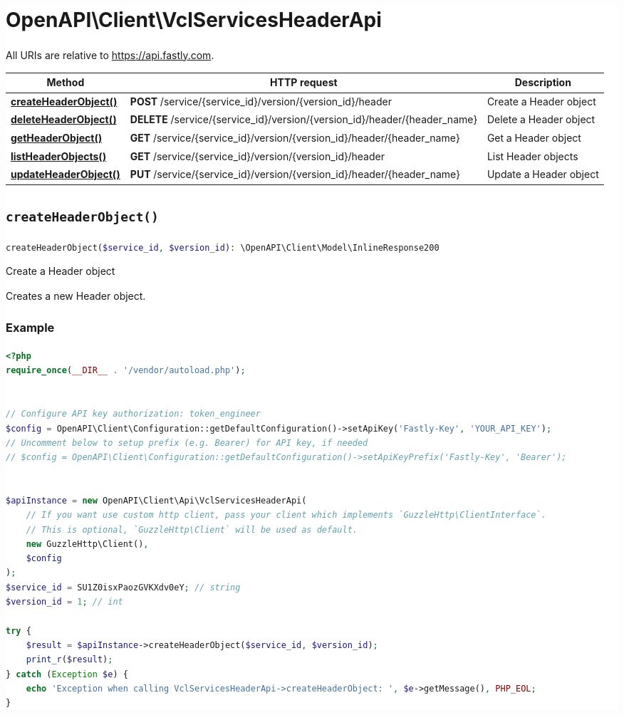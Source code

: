 # OpenAPI\Client\VclServicesHeaderApi

All URIs are relative to https://api.fastly.com.

Method | HTTP request | Description
------------- | ------------- | -------------
[**createHeaderObject()**](VclServicesHeaderApi.md#createHeaderObject) | **POST** /service/{service_id}/version/{version_id}/header | Create a Header object
[**deleteHeaderObject()**](VclServicesHeaderApi.md#deleteHeaderObject) | **DELETE** /service/{service_id}/version/{version_id}/header/{header_name} | Delete a Header object
[**getHeaderObject()**](VclServicesHeaderApi.md#getHeaderObject) | **GET** /service/{service_id}/version/{version_id}/header/{header_name} | Get a Header object
[**listHeaderObjects()**](VclServicesHeaderApi.md#listHeaderObjects) | **GET** /service/{service_id}/version/{version_id}/header | List Header objects
[**updateHeaderObject()**](VclServicesHeaderApi.md#updateHeaderObject) | **PUT** /service/{service_id}/version/{version_id}/header/{header_name} | Update a Header object


## `createHeaderObject()`

```php
createHeaderObject($service_id, $version_id): \OpenAPI\Client\Model\InlineResponse200
```

Create a Header object

Creates a new Header object.

### Example

```php
<?php
require_once(__DIR__ . '/vendor/autoload.php');


// Configure API key authorization: token_engineer
$config = OpenAPI\Client\Configuration::getDefaultConfiguration()->setApiKey('Fastly-Key', 'YOUR_API_KEY');
// Uncomment below to setup prefix (e.g. Bearer) for API key, if needed
// $config = OpenAPI\Client\Configuration::getDefaultConfiguration()->setApiKeyPrefix('Fastly-Key', 'Bearer');


$apiInstance = new OpenAPI\Client\Api\VclServicesHeaderApi(
    // If you want use custom http client, pass your client which implements `GuzzleHttp\ClientInterface`.
    // This is optional, `GuzzleHttp\Client` will be used as default.
    new GuzzleHttp\Client(),
    $config
);
$service_id = SU1Z0isxPaozGVKXdv0eY; // string
$version_id = 1; // int

try {
    $result = $apiInstance->createHeaderObject($service_id, $version_id);
    print_r($result);
} catch (Exception $e) {
    echo 'Exception when calling VclServicesHeaderApi->createHeaderObject: ', $e->getMessage(), PHP_EOL;
}
```

